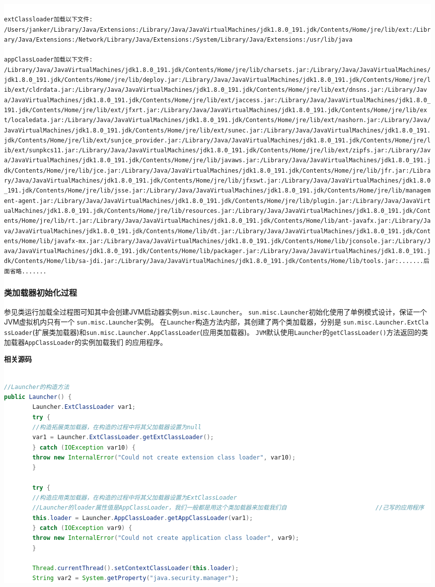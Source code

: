 ```shell

extClassloader加载以下文件:
/Users/janker/Library/Java/Extensions:/Library/Java/JavaVirtualMachines/jdk1.8.0_191.jdk/Contents/Home/jre/lib/ext:/Library/Java/Extensions:/Network/Library/Java/Extensions:/System/Library/Java/Extensions:/usr/lib/java

appClassLoader加载以下文件:
/Library/Java/JavaVirtualMachines/jdk1.8.0_191.jdk/Contents/Home/jre/lib/charsets.jar:/Library/Java/JavaVirtualMachines/jdk1.8.0_191.jdk/Contents/Home/jre/lib/deploy.jar:/Library/Java/JavaVirtualMachines/jdk1.8.0_191.jdk/Contents/Home/jre/lib/ext/cldrdata.jar:/Library/Java/JavaVirtualMachines/jdk1.8.0_191.jdk/Contents/Home/jre/lib/ext/dnsns.jar:/Library/Java/JavaVirtualMachines/jdk1.8.0_191.jdk/Contents/Home/jre/lib/ext/jaccess.jar:/Library/Java/JavaVirtualMachines/jdk1.8.0_191.jdk/Contents/Home/jre/lib/ext/jfxrt.jar:/Library/Java/JavaVirtualMachines/jdk1.8.0_191.jdk/Contents/Home/jre/lib/ext/localedata.jar:/Library/Java/JavaVirtualMachines/jdk1.8.0_191.jdk/Contents/Home/jre/lib/ext/nashorn.jar:/Library/Java/JavaVirtualMachines/jdk1.8.0_191.jdk/Contents/Home/jre/lib/ext/sunec.jar:/Library/Java/JavaVirtualMachines/jdk1.8.0_191.jdk/Contents/Home/jre/lib/ext/sunjce_provider.jar:/Library/Java/JavaVirtualMachines/jdk1.8.0_191.jdk/Contents/Home/jre/lib/ext/sunpkcs11.jar:/Library/Java/JavaVirtualMachines/jdk1.8.0_191.jdk/Contents/Home/jre/lib/ext/zipfs.jar:/Library/Java/JavaVirtualMachines/jdk1.8.0_191.jdk/Contents/Home/jre/lib/javaws.jar:/Library/Java/JavaVirtualMachines/jdk1.8.0_191.jdk/Contents/Home/jre/lib/jce.jar:/Library/Java/JavaVirtualMachines/jdk1.8.0_191.jdk/Contents/Home/jre/lib/jfr.jar:/Library/Java/JavaVirtualMachines/jdk1.8.0_191.jdk/Contents/Home/jre/lib/jfxswt.jar:/Library/Java/JavaVirtualMachines/jdk1.8.0_191.jdk/Contents/Home/jre/lib/jsse.jar:/Library/Java/JavaVirtualMachines/jdk1.8.0_191.jdk/Contents/Home/jre/lib/management-agent.jar:/Library/Java/JavaVirtualMachines/jdk1.8.0_191.jdk/Contents/Home/jre/lib/plugin.jar:/Library/Java/JavaVirtualMachines/jdk1.8.0_191.jdk/Contents/Home/jre/lib/resources.jar:/Library/Java/JavaVirtualMachines/jdk1.8.0_191.jdk/Contents/Home/jre/lib/rt.jar:/Library/Java/JavaVirtualMachines/jdk1.8.0_191.jdk/Contents/Home/lib/ant-javafx.jar:/Library/Java/JavaVirtualMachines/jdk1.8.0_191.jdk/Contents/Home/lib/dt.jar:/Library/Java/JavaVirtualMachines/jdk1.8.0_191.jdk/Contents/Home/lib/javafx-mx.jar:/Library/Java/JavaVirtualMachines/jdk1.8.0_191.jdk/Contents/Home/lib/jconsole.jar:/Library/Java/JavaVirtualMachines/jdk1.8.0_191.jdk/Contents/Home/lib/packager.jar:/Library/Java/JavaVirtualMachines/jdk1.8.0_191.jdk/Contents/Home/lib/sa-jdi.jar:/Library/Java/JavaVirtualMachines/jdk1.8.0_191.jdk/Contents/Home/lib/tools.jar:.......后面省略.......
```
### 类加载器初始化过程

参见类运行加载全过程图可知其中会创建JVM启动器实例`sun.misc.Launcher`。 `sun.misc.Launcher`初始化使用了单例模式设计，保证一个JVM虚拟机内只有一个 `sun.misc.Launcher`实例。
在`Launcher`构造方法内部，其创建了两个类加载器，分别是 `sun.misc.Launcher.ExtClassLoader`(扩展类加载器)和`sun.misc.Launcher.AppClassLoader`(应用类加载器)。 `JVM`默认使用`Launcher`的`getClassLoader()`方法返回的类加载器`AppClassLoader`的实例加载我们 的应用程序。

**相关源码**
```java

//Launcher的构造方法
public Launcher() {
        Launcher.ExtClassLoader var1;
        try {
        //构造拓展类加载器，在构造的过程中将其父加载器设置为null
        var1 = Launcher.ExtClassLoader.getExtClassLoader();
        } catch (IOException var10) {
        throw new InternalError("Could not create extension class loader", var10);
        }

        try {
        //构造应用类加载器，在构造的过程中将其父加载器设置为ExtClassLoader
        //Launcher的loader属性值是AppClassLoader，我们一般都是用这个类加载器来加载我们自 						//己写的应用程序
        this.loader = Launcher.AppClassLoader.getAppClassLoader(var1);
        } catch (IOException var9) {
        throw new InternalError("Could not create application class loader", var9);
        }

        Thread.currentThread().setContextClassLoader(this.loader);
        String var2 = System.getProperty("java.security.manager");
```